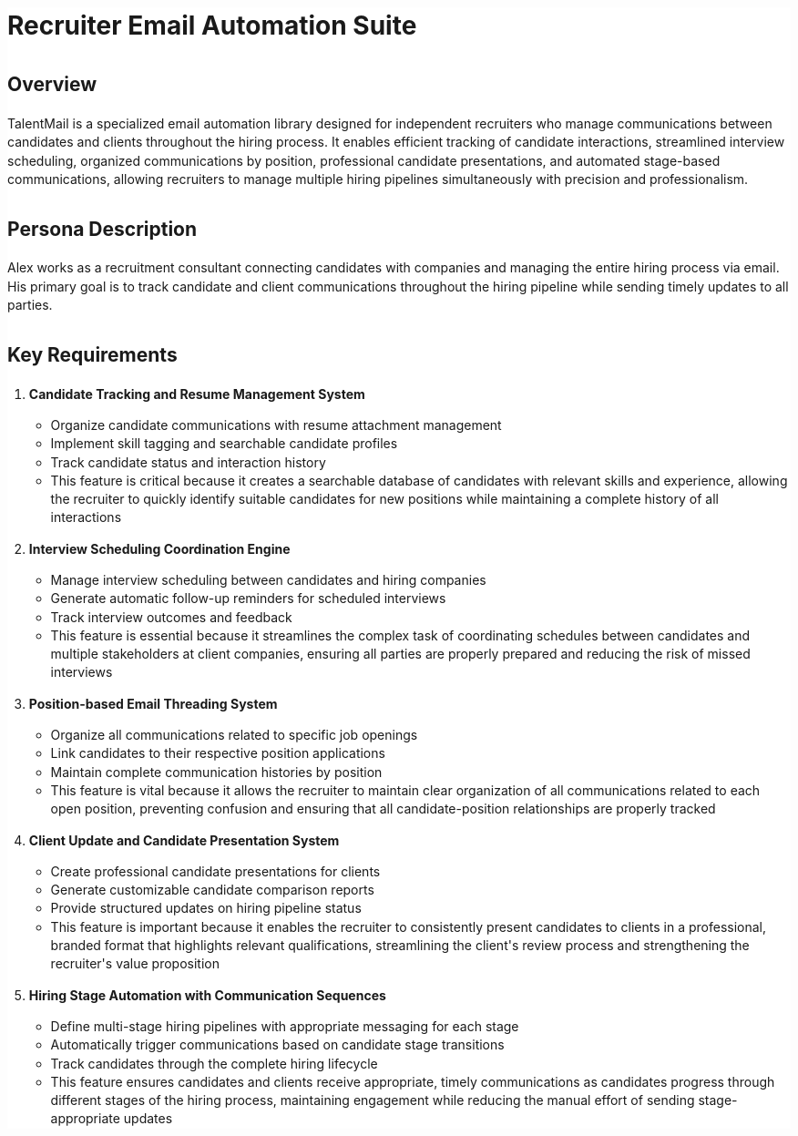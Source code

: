 # Recruiter Email Automation Suite

## Overview
TalentMail is a specialized email automation library designed for independent recruiters who manage communications between candidates and clients throughout the hiring process. It enables efficient tracking of candidate interactions, streamlined interview scheduling, organized communications by position, professional candidate presentations, and automated stage-based communications, allowing recruiters to manage multiple hiring pipelines simultaneously with precision and professionalism.

## Persona Description
Alex works as a recruitment consultant connecting candidates with companies and managing the entire hiring process via email. His primary goal is to track candidate and client communications throughout the hiring pipeline while sending timely updates to all parties.

## Key Requirements

1. **Candidate Tracking and Resume Management System**
   - Organize candidate communications with resume attachment management
   - Implement skill tagging and searchable candidate profiles
   - Track candidate status and interaction history
   - This feature is critical because it creates a searchable database of candidates with relevant skills and experience, allowing the recruiter to quickly identify suitable candidates for new positions while maintaining a complete history of all interactions

2. **Interview Scheduling Coordination Engine**
   - Manage interview scheduling between candidates and hiring companies
   - Generate automatic follow-up reminders for scheduled interviews
   - Track interview outcomes and feedback
   - This feature is essential because it streamlines the complex task of coordinating schedules between candidates and multiple stakeholders at client companies, ensuring all parties are properly prepared and reducing the risk of missed interviews

3. **Position-based Email Threading System**
   - Organize all communications related to specific job openings
   - Link candidates to their respective position applications
   - Maintain complete communication histories by position
   - This feature is vital because it allows the recruiter to maintain clear organization of all communications related to each open position, preventing confusion and ensuring that all candidate-position relationships are properly tracked

4. **Client Update and Candidate Presentation System**
   - Create professional candidate presentations for clients
   - Generate customizable candidate comparison reports
   - Provide structured updates on hiring pipeline status
   - This feature is important because it enables the recruiter to consistently present candidates to clients in a professional, branded format that highlights relevant qualifications, streamlining the client's review process and strengthening the recruiter's value proposition

5. **Hiring Stage Automation with Communication Sequences**
   - Define multi-stage hiring pipelines with appropriate messaging for each stage
   - Automatically trigger communications based on candidate stage transitions
   - Track candidates through the complete hiring lifecycle
   - This feature ensures candidates and clients receive appropriate, timely communications as candidates progress through different stages of the hiring process, maintaining engagement while reducing the manual effort of sending stage-appropriate updates
